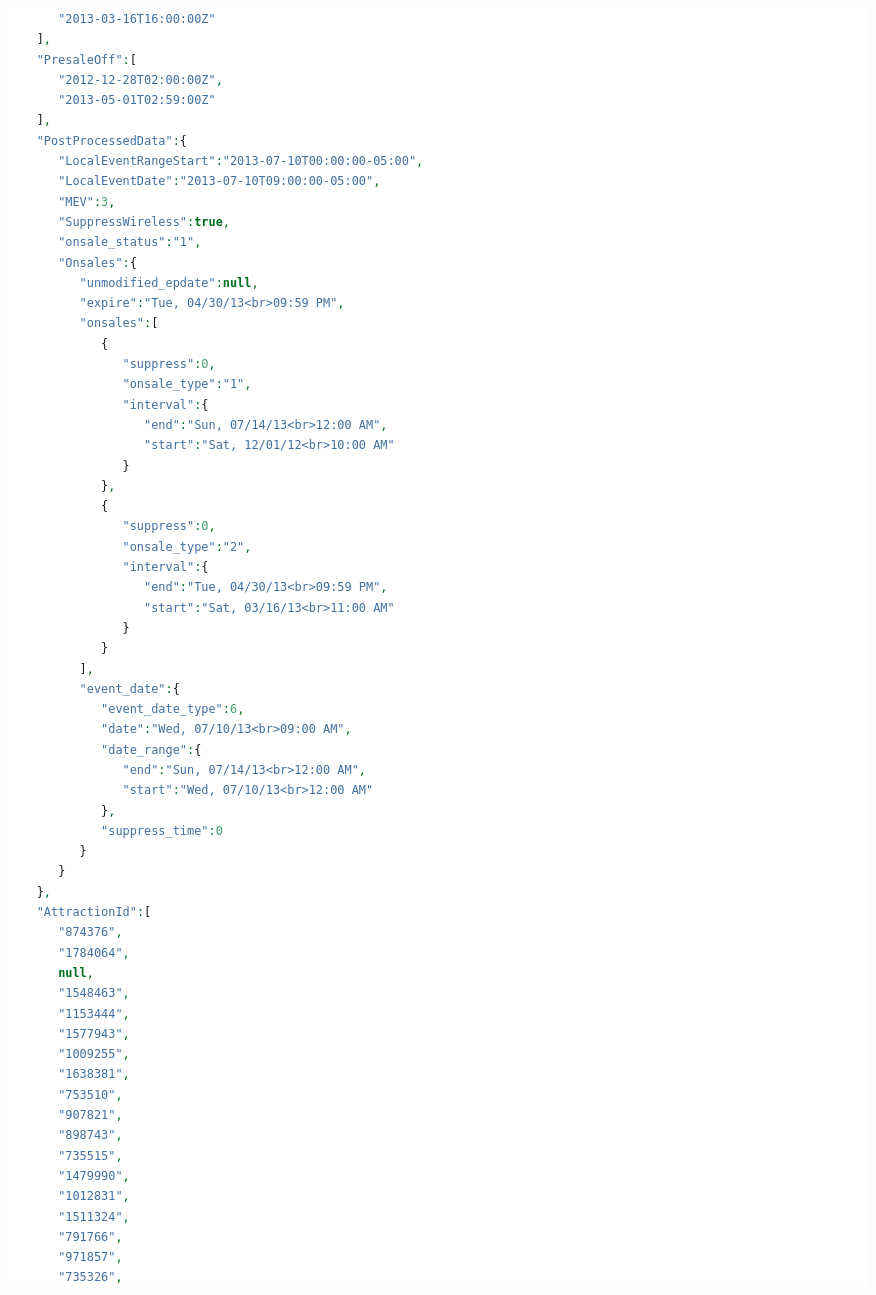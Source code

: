 ```php
       "2013-03-16T16:00:00Z"
    ],
    "PresaleOff":[
       "2012-12-28T02:00:00Z",
       "2013-05-01T02:59:00Z"
    ],
    "PostProcessedData":{
       "LocalEventRangeStart":"2013-07-10T00:00:00-05:00",
       "LocalEventDate":"2013-07-10T09:00:00-05:00",
       "MEV":3,
       "SuppressWireless":true,
       "onsale_status":"1",
       "Onsales":{
          "unmodified_epdate":null,
          "expire":"Tue, 04/30/13<br>09:59 PM",
          "onsales":[
             {
                "suppress":0,
                "onsale_type":"1",
                "interval":{
                   "end":"Sun, 07/14/13<br>12:00 AM",
                   "start":"Sat, 12/01/12<br>10:00 AM"
                }
             },
             {
                "suppress":0,
                "onsale_type":"2",
                "interval":{
                   "end":"Tue, 04/30/13<br>09:59 PM",
                   "start":"Sat, 03/16/13<br>11:00 AM"
                }
             }
          ],
          "event_date":{
             "event_date_type":6,
             "date":"Wed, 07/10/13<br>09:00 AM",
             "date_range":{
                "end":"Sun, 07/14/13<br>12:00 AM",
                "start":"Wed, 07/10/13<br>12:00 AM"
             },
             "suppress_time":0
          }
       }
    },
    "AttractionId":[
       "874376",
       "1784064",
       null,
       "1548463",
       "1153444",
       "1577943",
       "1009255",
       "1638381",
       "753510",
       "907821",
       "898743",
       "735515",
       "1479990",
       "1012831",
       "1511324",
       "791766",
       "971857",
       "735326",
```